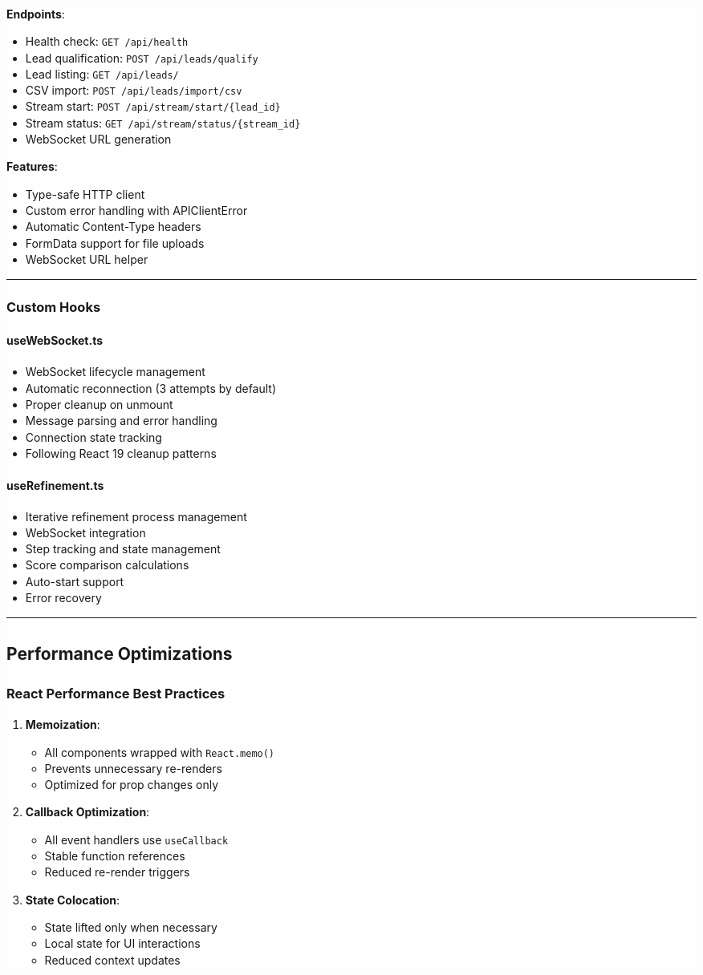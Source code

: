 **Endpoints**:
- Health check: `GET /api/health`
- Lead qualification: `POST /api/leads/qualify`
- Lead listing: `GET /api/leads/`
- CSV import: `POST /api/leads/import/csv`
- Stream start: `POST /api/stream/start/{lead_id}`
- Stream status: `GET /api/stream/status/{stream_id}`
- WebSocket URL generation

**Features**:
- Type-safe HTTP client
- Custom error handling with APIClientError
- Automatic Content-Type headers
- FormData support for file uploads
- WebSocket URL helper

---

### Custom Hooks

#### useWebSocket.ts
- WebSocket lifecycle management
- Automatic reconnection (3 attempts by default)
- Proper cleanup on unmount
- Message parsing and error handling
- Connection state tracking
- Following React 19 cleanup patterns

#### useRefinement.ts
- Iterative refinement process management
- WebSocket integration
- Step tracking and state management
- Score comparison calculations
- Auto-start support
- Error recovery

---

## Performance Optimizations

### React Performance Best Practices
1. **Memoization**:
   - All components wrapped with `React.memo()`
   - Prevents unnecessary re-renders
   - Optimized for prop changes only

2. **Callback Optimization**:
   - All event handlers use `useCallback`
   - Stable function references
   - Reduced re-render triggers

3. **State Colocation**:
   - State lifted only when necessary
   - Local state for UI interactions
   - Reduced context updates
